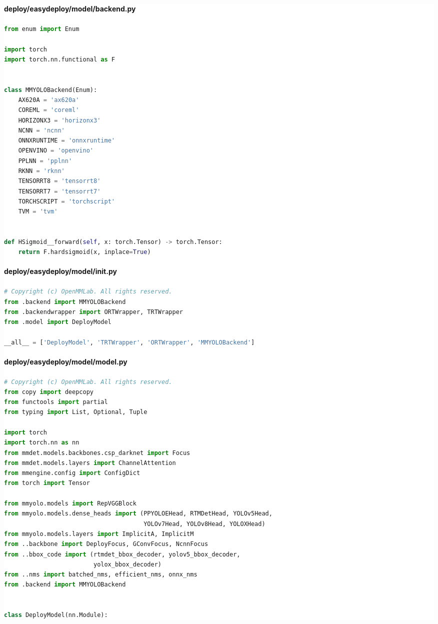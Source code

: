 #### deploy/easydeploy/model/backend.py

```python
from enum import Enum

import torch
import torch.nn.functional as F


class MMYOLOBackend(Enum):
    AX620A = 'ax620a'
    COREML = 'coreml'
    HORIZONX3 = 'horizonx3'
    NCNN = 'ncnn'
    ONNXRUNTIME = 'onnxruntime'
    OPENVINO = 'openvino'
    PPLNN = 'pplnn'
    RKNN = 'rknn'
    TENSORRT8 = 'tensorrt8'
    TENSORRT7 = 'tensorrt7'
    TORCHSCRIPT = 'torchscript'
    TVM = 'tvm'


def HSigmoid__forward(self, x: torch.Tensor) -> torch.Tensor:
    return F.hardsigmoid(x, inplace=True)
```

#### deploy/easydeploy/model/__init__.py

```python
# Copyright (c) OpenMMLab. All rights reserved.
from .backend import MMYOLOBackend
from .backendwrapper import ORTWrapper, TRTWrapper
from .model import DeployModel

__all__ = ['DeployModel', 'TRTWrapper', 'ORTWrapper', 'MMYOLOBackend']
```

#### deploy/easydeploy/model/model.py

```python
# Copyright (c) OpenMMLab. All rights reserved.
from copy import deepcopy
from functools import partial
from typing import List, Optional, Tuple

import torch
import torch.nn as nn
from mmdet.models.backbones.csp_darknet import Focus
from mmdet.models.layers import ChannelAttention
from mmengine.config import ConfigDict
from torch import Tensor

from mmyolo.models import RepVGGBlock
from mmyolo.models.dense_heads import (PPYOLOEHead, RTMDetHead, YOLOv5Head,
                                       YOLOv7Head, YOLOv8Head, YOLOXHead)
from mmyolo.models.layers import ImplicitA, ImplicitM
from ..backbone import DeployFocus, GConvFocus, NcnnFocus
from ..bbox_code import (rtmdet_bbox_decoder, yolov5_bbox_decoder,
                         yolox_bbox_decoder)
from ..nms import batched_nms, efficient_nms, onnx_nms
from .backend import MMYOLOBackend


class DeployModel(nn.Module):
```